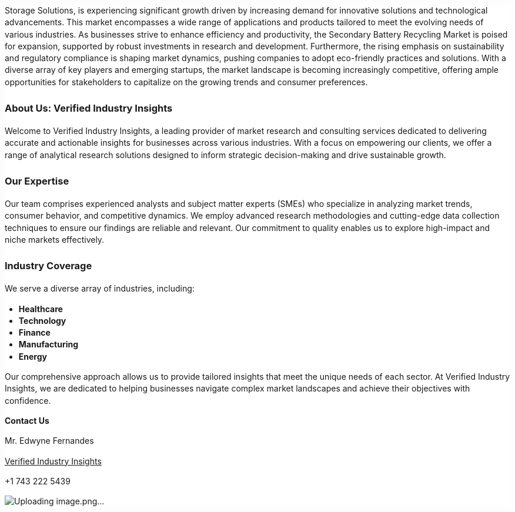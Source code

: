 Storage Solutions, is experiencing significant growth driven by increasing demand for innovative solutions and technological advancements. This market encompasses a wide range of applications and products tailored to meet the evolving needs of various industries. As businesses strive to enhance efficiency and productivity, the Secondary Battery Recycling Market is poised for expansion, supported by robust investments in research and development. Furthermore, the rising emphasis on sustainability and regulatory compliance is shaping market dynamics, pushing companies to adopt eco-friendly practices and solutions. With a diverse array of key players and emerging startups, the market landscape is becoming increasingly competitive, offering ample opportunities for stakeholders to capitalize on the growing trends and consumer preferences.</p><h3>About Us: Verified Industry Insights</h3><p>Welcome to Verified Industry Insights, a leading provider of market research and consulting services dedicated to delivering accurate and actionable insights for businesses across various industries. With a focus on empowering our clients, we offer a range of analytical research solutions designed to inform strategic decision-making and drive sustainable growth.</p><h3>Our Expertise</h3><p>Our team comprises experienced analysts and subject matter experts (SMEs) who specialize in analyzing market trends, consumer behavior, and competitive dynamics. We employ advanced research methodologies and cutting-edge data collection techniques to ensure our findings are reliable and relevant. Our commitment to quality enables us to explore high-impact and niche markets effectively.</p><h3>Industry Coverage</h3><p>We serve a diverse array of industries, including:</p><ul><li><strong>Healthcare</strong></li><li><strong>Technology</strong></li><li><strong>Finance</strong></li><li><strong>Manufacturing</strong></li><li><strong>Energy</strong></li></ul><p>Our comprehensive approach allows us to provide tailored insights that meet the unique needs of each sector. At Verified Industry Insights, we are dedicated to helping businesses navigate complex market landscapes and achieve their objectives with confidence.</p><p><strong>Contact Us</strong></p><p>Mr. Edwyne Fernandes</p><p><a href="https://www.verifiedindustryinsights.com/">Verified Industry Insights</a></p><p>+1 743 222 5439</p>
![Uploading image.png…]()
